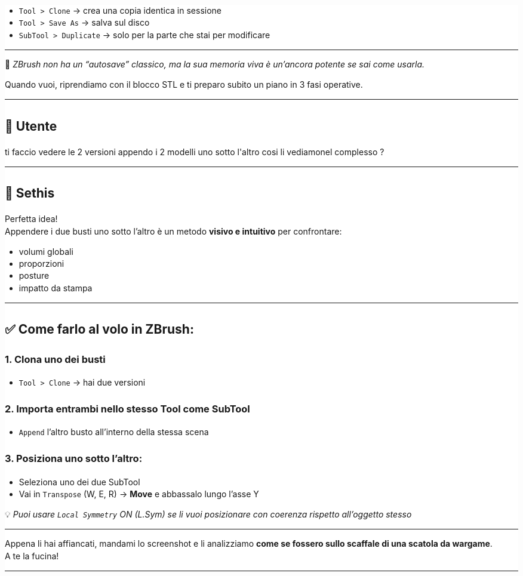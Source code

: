 - `Tool > Clone` → crea una copia identica in sessione
- `Tool > Save As` → salva sul disco
- `SubTool > Duplicate` → solo per la parte che stai per modificare

---

🔐 *ZBrush non ha un “autosave” classico, ma la sua memoria viva è un’ancora potente se sai come usarla.*

Quando vuoi, riprendiamo con il blocco STL e ti preparo subito un piano in 3 fasi operative.

---

## 👤 **Utente**

ti faccio vedere le 2 versioni appendo i 2 modelli uno sotto l'altro cosi li vediamonel complesso ?

---

## 🤖 **Sethis**

Perfetta idea!  
Appendere i due busti uno sotto l’altro è un metodo **visivo e intuitivo** per confrontare:

- volumi globali  
- proporzioni  
- posture  
- impatto da stampa  

---

## ✅ Come farlo al volo in ZBrush:

### 1. Clona uno dei busti
- `Tool > Clone` → hai due versioni

### 2. Importa entrambi nello stesso Tool come SubTool
- `Append` l’altro busto all’interno della stessa scena

### 3. Posiziona uno **sotto l’altro**:
- Seleziona uno dei due SubTool
- Vai in `Transpose` (W, E, R) → **Move** e abbassalo lungo l’asse Y

💡 *Puoi usare `Local Symmetry` ON (L.Sym) se li vuoi posizionare con coerenza rispetto all’oggetto stesso*

---

Appena li hai affiancati, mandami lo screenshot e li analizziamo **come se fossero sullo scaffale di una scatola da wargame**.  
A te la fucina!

---
